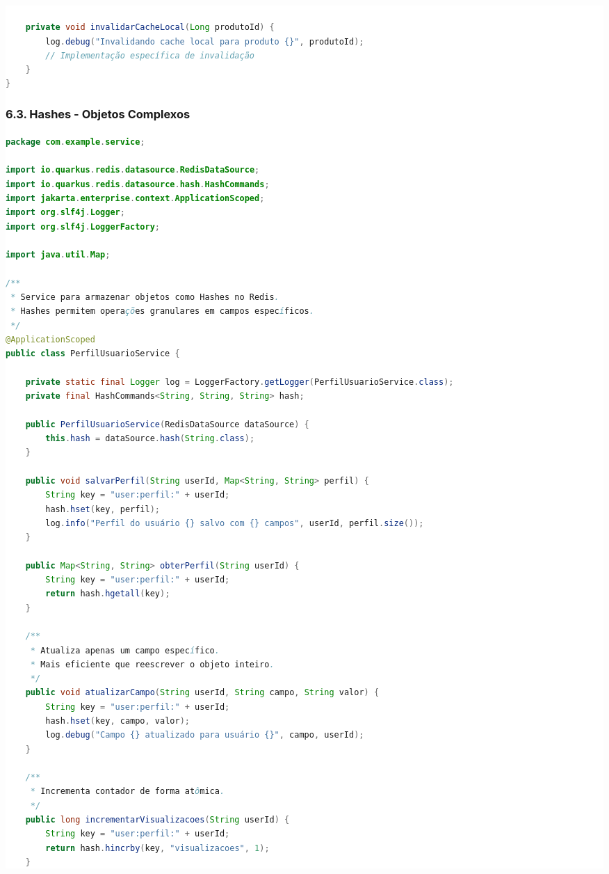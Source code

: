 ```java
    
    private void invalidarCacheLocal(Long produtoId) {
        log.debug("Invalidando cache local para produto {}", produtoId);
        // Implementação específica de invalidação
    }
}
```

### 6.3. Hashes - Objetos Complexos

```java
package com.example.service;

import io.quarkus.redis.datasource.RedisDataSource;
import io.quarkus.redis.datasource.hash.HashCommands;
import jakarta.enterprise.context.ApplicationScoped;
import org.slf4j.Logger;
import org.slf4j.LoggerFactory;

import java.util.Map;

/**
 * Service para armazenar objetos como Hashes no Redis.
 * Hashes permitem operações granulares em campos específicos.
 */
@ApplicationScoped
public class PerfilUsuarioService {
    
    private static final Logger log = LoggerFactory.getLogger(PerfilUsuarioService.class);
    private final HashCommands<String, String, String> hash;
    
    public PerfilUsuarioService(RedisDataSource dataSource) {
        this.hash = dataSource.hash(String.class);
    }
    
    public void salvarPerfil(String userId, Map<String, String> perfil) {
        String key = "user:perfil:" + userId;
        hash.hset(key, perfil);
        log.info("Perfil do usuário {} salvo com {} campos", userId, perfil.size());
    }
    
    public Map<String, String> obterPerfil(String userId) {
        String key = "user:perfil:" + userId;
        return hash.hgetall(key);
    }
    
    /**
     * Atualiza apenas um campo específico.
     * Mais eficiente que reescrever o objeto inteiro.
     */
    public void atualizarCampo(String userId, String campo, String valor) {
        String key = "user:perfil:" + userId;
        hash.hset(key, campo, valor);
        log.debug("Campo {} atualizado para usuário {}", campo, userId);
    }
    
    /**
     * Incrementa contador de forma atômica.
     */
    public long incrementarVisualizacoes(String userId) {
        String key = "user:perfil:" + userId;
        return hash.hincrby(key, "visualizacoes", 1);
    }
```